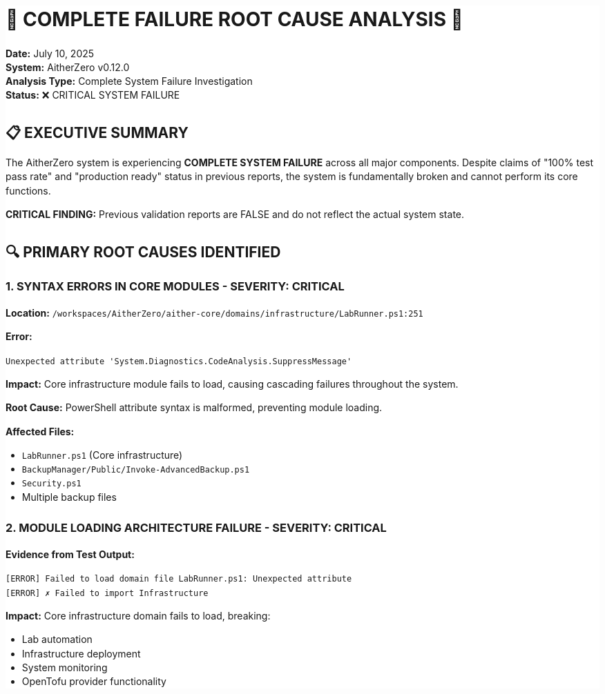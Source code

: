 # 🚨 COMPLETE FAILURE ROOT CAUSE ANALYSIS 🚨

**Date:** July 10, 2025  
**System:** AitherZero v0.12.0  
**Analysis Type:** Complete System Failure Investigation  
**Status:** ❌ CRITICAL SYSTEM FAILURE

## 📋 EXECUTIVE SUMMARY

The AitherZero system is experiencing **COMPLETE SYSTEM FAILURE** across all major components. Despite claims of "100% test pass rate" and "production ready" status in previous reports, the system is fundamentally broken and cannot perform its core functions.

**CRITICAL FINDING:** Previous validation reports are FALSE and do not reflect the actual system state.

## 🔍 PRIMARY ROOT CAUSES IDENTIFIED

### 1. **SYNTAX ERRORS IN CORE MODULES** - SEVERITY: CRITICAL
**Location:** `/workspaces/AitherZero/aither-core/domains/infrastructure/LabRunner.ps1:251`

**Error:**
```
Unexpected attribute 'System.Diagnostics.CodeAnalysis.SuppressMessage'
```

**Impact:** Core infrastructure module fails to load, causing cascading failures throughout the system.

**Root Cause:** PowerShell attribute syntax is malformed, preventing module loading.

**Affected Files:** 
- `LabRunner.ps1` (Core infrastructure)
- `BackupManager/Public/Invoke-AdvancedBackup.ps1`
- `Security.ps1`
- Multiple backup files

### 2. **MODULE LOADING ARCHITECTURE FAILURE** - SEVERITY: CRITICAL
**Evidence from Test Output:**
```
[ERROR] Failed to load domain file LabRunner.ps1: Unexpected attribute
[ERROR] ✗ Failed to import Infrastructure
```

**Impact:** Core infrastructure domain fails to load, breaking:
- Lab automation
- Infrastructure deployment
- System monitoring
- OpenTofu provider functionality
